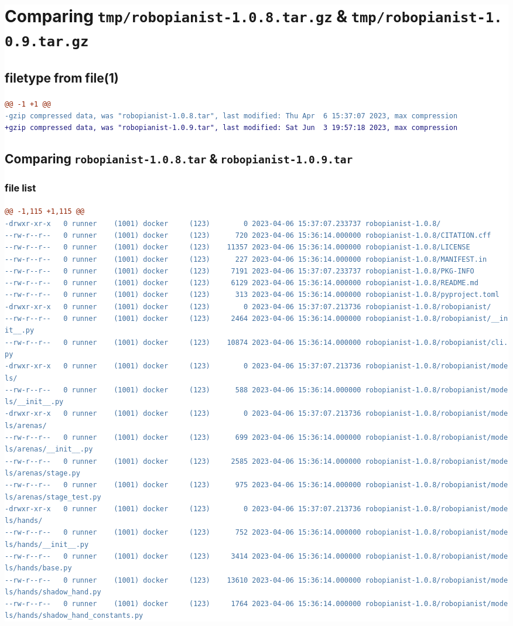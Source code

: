 # Comparing `tmp/robopianist-1.0.8.tar.gz` & `tmp/robopianist-1.0.9.tar.gz`

## filetype from file(1)

```diff
@@ -1 +1 @@
-gzip compressed data, was "robopianist-1.0.8.tar", last modified: Thu Apr  6 15:37:07 2023, max compression
+gzip compressed data, was "robopianist-1.0.9.tar", last modified: Sat Jun  3 19:57:18 2023, max compression
```

## Comparing `robopianist-1.0.8.tar` & `robopianist-1.0.9.tar`

### file list

```diff
@@ -1,115 +1,115 @@
-drwxr-xr-x   0 runner    (1001) docker     (123)        0 2023-04-06 15:37:07.233737 robopianist-1.0.8/
--rw-r--r--   0 runner    (1001) docker     (123)      720 2023-04-06 15:36:14.000000 robopianist-1.0.8/CITATION.cff
--rw-r--r--   0 runner    (1001) docker     (123)    11357 2023-04-06 15:36:14.000000 robopianist-1.0.8/LICENSE
--rw-r--r--   0 runner    (1001) docker     (123)      227 2023-04-06 15:36:14.000000 robopianist-1.0.8/MANIFEST.in
--rw-r--r--   0 runner    (1001) docker     (123)     7191 2023-04-06 15:37:07.233737 robopianist-1.0.8/PKG-INFO
--rw-r--r--   0 runner    (1001) docker     (123)     6129 2023-04-06 15:36:14.000000 robopianist-1.0.8/README.md
--rw-r--r--   0 runner    (1001) docker     (123)      313 2023-04-06 15:36:14.000000 robopianist-1.0.8/pyproject.toml
-drwxr-xr-x   0 runner    (1001) docker     (123)        0 2023-04-06 15:37:07.213736 robopianist-1.0.8/robopianist/
--rw-r--r--   0 runner    (1001) docker     (123)     2464 2023-04-06 15:36:14.000000 robopianist-1.0.8/robopianist/__init__.py
--rw-r--r--   0 runner    (1001) docker     (123)    10874 2023-04-06 15:36:14.000000 robopianist-1.0.8/robopianist/cli.py
-drwxr-xr-x   0 runner    (1001) docker     (123)        0 2023-04-06 15:37:07.213736 robopianist-1.0.8/robopianist/models/
--rw-r--r--   0 runner    (1001) docker     (123)      588 2023-04-06 15:36:14.000000 robopianist-1.0.8/robopianist/models/__init__.py
-drwxr-xr-x   0 runner    (1001) docker     (123)        0 2023-04-06 15:37:07.213736 robopianist-1.0.8/robopianist/models/arenas/
--rw-r--r--   0 runner    (1001) docker     (123)      699 2023-04-06 15:36:14.000000 robopianist-1.0.8/robopianist/models/arenas/__init__.py
--rw-r--r--   0 runner    (1001) docker     (123)     2585 2023-04-06 15:36:14.000000 robopianist-1.0.8/robopianist/models/arenas/stage.py
--rw-r--r--   0 runner    (1001) docker     (123)      975 2023-04-06 15:36:14.000000 robopianist-1.0.8/robopianist/models/arenas/stage_test.py
-drwxr-xr-x   0 runner    (1001) docker     (123)        0 2023-04-06 15:37:07.213736 robopianist-1.0.8/robopianist/models/hands/
--rw-r--r--   0 runner    (1001) docker     (123)      752 2023-04-06 15:36:14.000000 robopianist-1.0.8/robopianist/models/hands/__init__.py
--rw-r--r--   0 runner    (1001) docker     (123)     3414 2023-04-06 15:36:14.000000 robopianist-1.0.8/robopianist/models/hands/base.py
--rw-r--r--   0 runner    (1001) docker     (123)    13610 2023-04-06 15:36:14.000000 robopianist-1.0.8/robopianist/models/hands/shadow_hand.py
--rw-r--r--   0 runner    (1001) docker     (123)     1764 2023-04-06 15:36:14.000000 robopianist-1.0.8/robopianist/models/hands/shadow_hand_constants.py
```